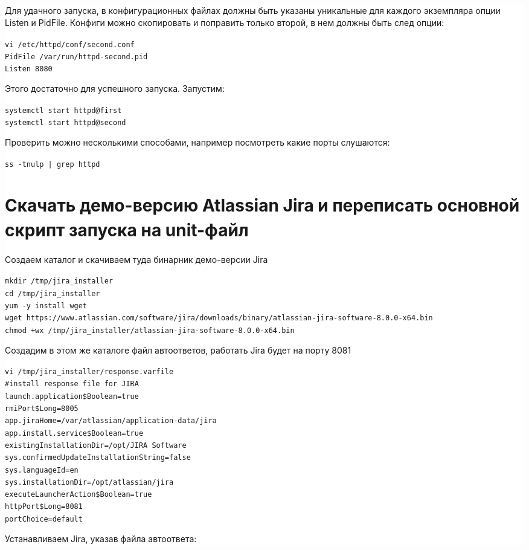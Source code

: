 Для удачного запуска, в конфигурационных файлах должны быть указаны
уникальные для каждого экземпляра опции Listen и PidFile. Конфиги можно
скопировать и поправить только второй, в нем должны быть след опции:

```
vi /etc/httpd/conf/second.conf 
PidFile /var/run/httpd-second.pid
Listen 8080
```

Этого достаточно для успешного запуска.
Запустим:

```
systemctl start httpd@first
systemctl start httpd@second
```

Проверить можно несколькими способами, например посмотреть какие порты слушаются:

```
ss -tnulp | grep httpd
```

# Скачать демо-версию Atlassian Jira и переписать основной скрипт запуска на unit-файл

Создаем каталог и скачиваем туда бинарник демо-версии Jira

```
mkdir /tmp/jira_installer
cd /tmp/jira_installer
yum -y install wget
wget https://www.atlassian.com/software/jira/downloads/binary/atlassian-jira-software-8.0.0-x64.bin
chmod +wx /tmp/jira_installer/atlassian-jira-software-8.0.0-x64.bin
```

Создадим в этом же каталоге файл автоответов, работать Jira будет на порту 8081

```
vi /tmp/jira_installer/response.varfile
#install response file for JIRA
launch.application$Boolean=true
rmiPort$Long=8005
app.jiraHome=/var/atlassian/application-data/jira
app.install.service$Boolean=true
existingInstallationDir=/opt/JIRA Software
sys.confirmedUpdateInstallationString=false
sys.languageId=en
sys.installationDir=/opt/atlassian/jira
executeLauncherAction$Boolean=true
httpPort$Long=8081
portChoice=default
```

Устанавливаем Jira, указав файла автоответа:
